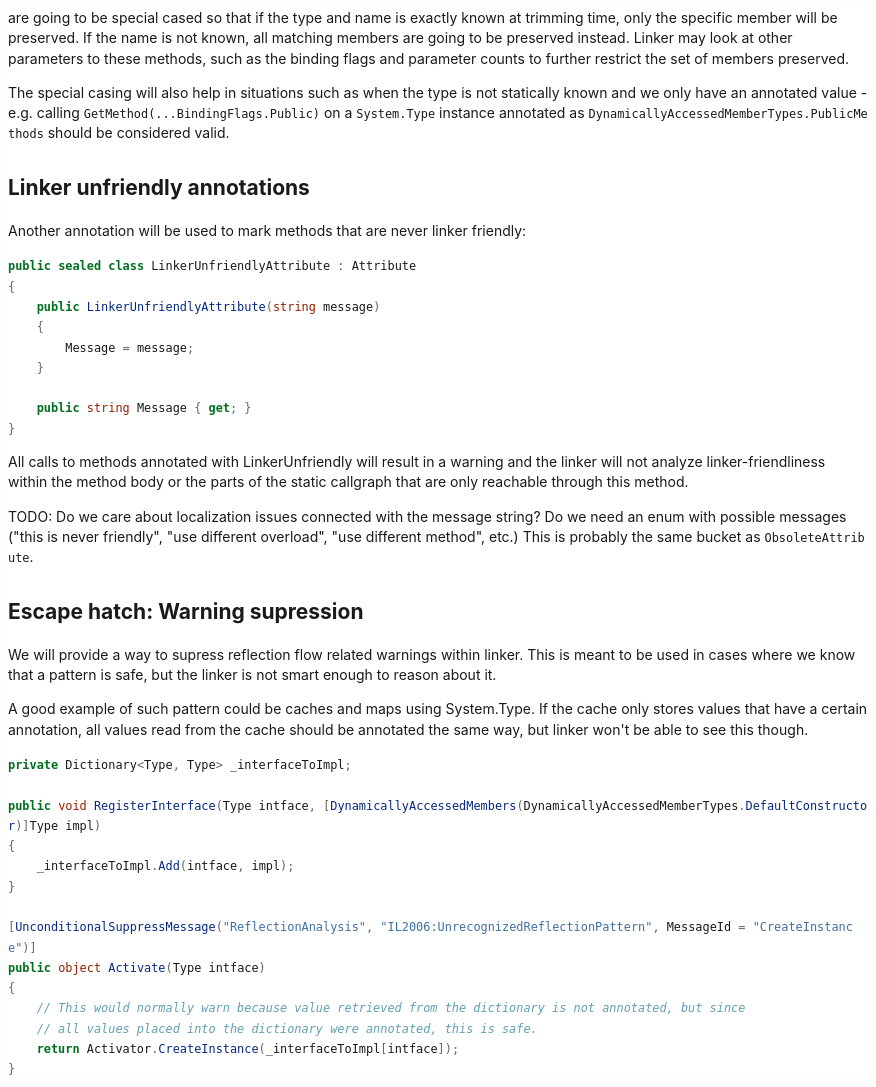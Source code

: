 are going to be special cased so that if the type and name is exactly known at trimming time, only the specific member will be preserved. If the name is not known, all matching members are going to be preserved instead. Linker may look at other parameters to these methods, such as the binding flags and parameter counts to further restrict the set of members preserved.

The special casing will also help in situations such as when the type is not statically known and we only have an annotated value - e.g. calling `GetMethod(...BindingFlags.Public)` on a `System.Type` instance annotated as `DynamicallyAccessedMemberTypes.PublicMethods` should be considered valid.

## Linker unfriendly annotations

Another annotation will be used to mark methods that are never linker friendly:

```csharp
public sealed class LinkerUnfriendlyAttribute : Attribute
{
    public LinkerUnfriendlyAttribute(string message)
    {
        Message = message;
    }

    public string Message { get; }
}
```

All calls to methods annotated with LinkerUnfriendly will result in a warning and the linker will not analyze linker-friendliness within the method body or the parts of the static callgraph that are only reachable through this method.

TODO: Do we care about localization issues connected with the message string? Do we need an enum with possible messages ("this is never friendly", "use different overload", "use different method", etc.) This is probably the same bucket as `ObsoleteAttribute`.

## Escape hatch: Warning supression

We will provide a way to supress reflection flow related warnings within linker. This is meant to be used in cases where we know that a pattern is safe, but the linker is not smart enough to reason about it.

A good example of such pattern could be caches and maps using System.Type. If the cache only stores values that have a certain annotation, all values read from the cache should be annotated the same way, but linker won't be able to see this though.

```csharp
private Dictionary<Type, Type> _interfaceToImpl;

public void RegisterInterface(Type intface, [DynamicallyAccessedMembers(DynamicallyAccessedMemberTypes.DefaultConstructor)]Type impl)
{
    _interfaceToImpl.Add(intface, impl);
}

[UnconditionalSuppressMessage("ReflectionAnalysis", "IL2006:UnrecognizedReflectionPattern", MessageId = "CreateInstance")]
public object Activate(Type intface)
{
    // This would normally warn because value retrieved from the dictionary is not annotated, but since
    // all values placed into the dictionary were annotated, this is safe.
    return Activator.CreateInstance(_interfaceToImpl[intface]);
}

```
